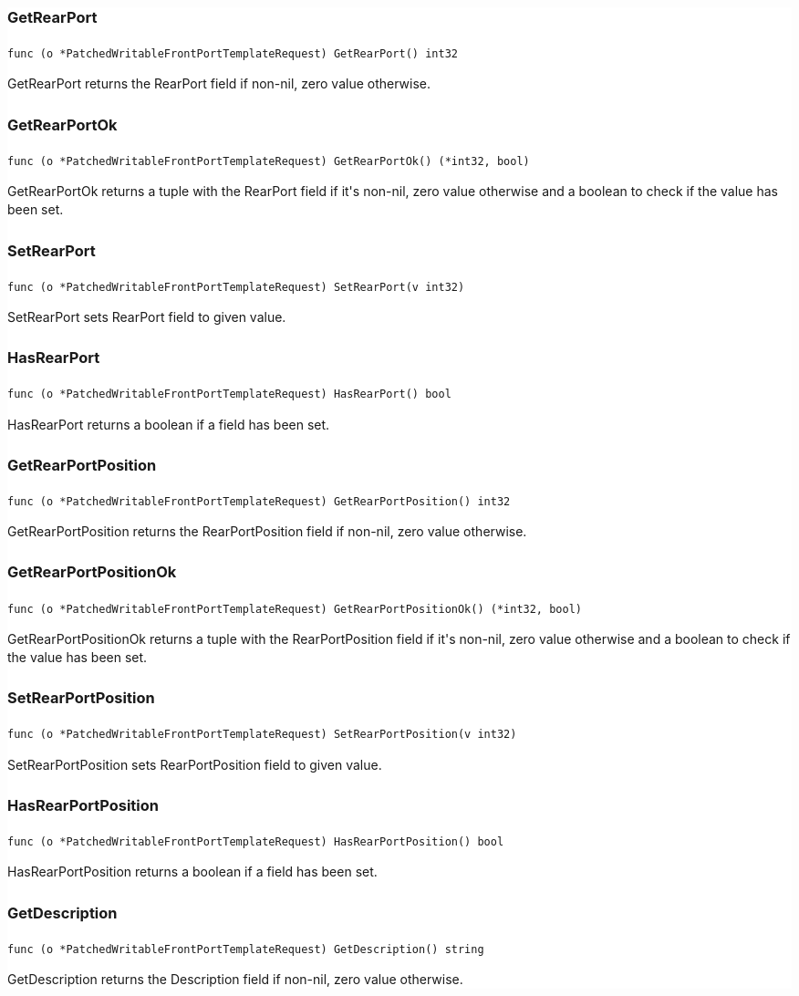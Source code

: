 ### GetRearPort

`func (o *PatchedWritableFrontPortTemplateRequest) GetRearPort() int32`

GetRearPort returns the RearPort field if non-nil, zero value otherwise.

### GetRearPortOk

`func (o *PatchedWritableFrontPortTemplateRequest) GetRearPortOk() (*int32, bool)`

GetRearPortOk returns a tuple with the RearPort field if it's non-nil, zero value otherwise
and a boolean to check if the value has been set.

### SetRearPort

`func (o *PatchedWritableFrontPortTemplateRequest) SetRearPort(v int32)`

SetRearPort sets RearPort field to given value.

### HasRearPort

`func (o *PatchedWritableFrontPortTemplateRequest) HasRearPort() bool`

HasRearPort returns a boolean if a field has been set.

### GetRearPortPosition

`func (o *PatchedWritableFrontPortTemplateRequest) GetRearPortPosition() int32`

GetRearPortPosition returns the RearPortPosition field if non-nil, zero value otherwise.

### GetRearPortPositionOk

`func (o *PatchedWritableFrontPortTemplateRequest) GetRearPortPositionOk() (*int32, bool)`

GetRearPortPositionOk returns a tuple with the RearPortPosition field if it's non-nil, zero value otherwise
and a boolean to check if the value has been set.

### SetRearPortPosition

`func (o *PatchedWritableFrontPortTemplateRequest) SetRearPortPosition(v int32)`

SetRearPortPosition sets RearPortPosition field to given value.

### HasRearPortPosition

`func (o *PatchedWritableFrontPortTemplateRequest) HasRearPortPosition() bool`

HasRearPortPosition returns a boolean if a field has been set.

### GetDescription

`func (o *PatchedWritableFrontPortTemplateRequest) GetDescription() string`

GetDescription returns the Description field if non-nil, zero value otherwise.
